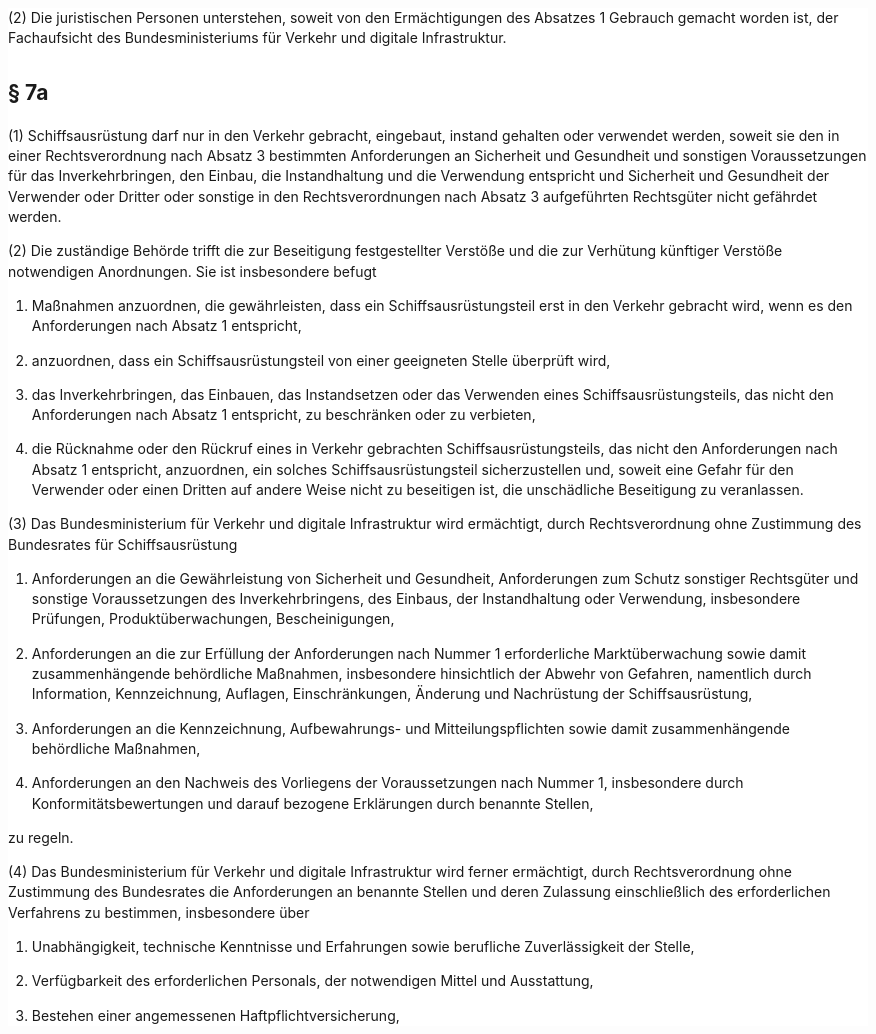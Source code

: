 (2) Die juristischen Personen unterstehen, soweit von den Ermächtigungen des Absatzes 1 Gebrauch gemacht worden ist, der Fachaufsicht des Bundesministeriums für Verkehr und digitale Infrastruktur.


## § 7a

(1) Schiffsausrüstung darf nur in den Verkehr gebracht, eingebaut, instand gehalten oder verwendet werden, soweit sie den in einer Rechtsverordnung nach Absatz 3 bestimmten Anforderungen an Sicherheit und Gesundheit und sonstigen Voraussetzungen für das Inverkehrbringen, den Einbau, die Instandhaltung und die Verwendung entspricht und Sicherheit und Gesundheit der Verwender oder Dritter oder sonstige in den Rechtsverordnungen nach Absatz 3 aufgeführten Rechtsgüter nicht gefährdet werden.

(2) Die zuständige Behörde trifft die zur Beseitigung festgestellter Verstöße und die zur Verhütung künftiger Verstöße notwendigen Anordnungen. Sie ist insbesondere befugt

1. Maßnahmen anzuordnen, die gewährleisten, dass ein Schiffsausrüstungsteil erst in den Verkehr gebracht wird, wenn es den Anforderungen nach Absatz 1 entspricht,

2. anzuordnen, dass ein Schiffsausrüstungsteil von einer geeigneten Stelle überprüft wird,

3. das Inverkehrbringen, das Einbauen, das Instandsetzen oder das Verwenden eines Schiffsausrüstungsteils, das nicht den Anforderungen nach Absatz 1 entspricht, zu beschränken oder zu verbieten,

4. die Rücknahme oder den Rückruf eines in Verkehr gebrachten Schiffsausrüstungsteils, das nicht den Anforderungen nach Absatz 1 entspricht, anzuordnen, ein solches Schiffsausrüstungsteil sicherzustellen und, soweit eine Gefahr für den Verwender oder einen Dritten auf andere Weise nicht zu beseitigen ist, die unschädliche Beseitigung zu veranlassen.

(3) Das Bundesministerium für Verkehr und digitale Infrastruktur wird ermächtigt, durch Rechtsverordnung ohne Zustimmung des Bundesrates für Schiffsausrüstung

1. Anforderungen an die Gewährleistung von Sicherheit und Gesundheit, Anforderungen zum Schutz sonstiger Rechtsgüter und sonstige Voraussetzungen des Inverkehrbringens, des Einbaus, der Instandhaltung oder Verwendung, insbesondere Prüfungen, Produktüberwachungen, Bescheinigungen,

2. Anforderungen an die zur Erfüllung der Anforderungen nach Nummer 1 erforderliche Marktüberwachung sowie damit zusammenhängende behördliche Maßnahmen, insbesondere hinsichtlich der Abwehr von Gefahren, namentlich durch Information, Kennzeichnung, Auflagen, Einschränkungen, Änderung und Nachrüstung der Schiffsausrüstung,

3. Anforderungen an die Kennzeichnung, Aufbewahrungs- und Mitteilungspflichten sowie damit zusammenhängende behördliche Maßnahmen,

4. Anforderungen an den Nachweis des Vorliegens der Voraussetzungen nach Nummer 1, insbesondere durch Konformitätsbewertungen und darauf bezogene Erklärungen durch benannte Stellen,

zu regeln.

(4) Das Bundesministerium für Verkehr und digitale Infrastruktur wird ferner ermächtigt, durch Rechtsverordnung ohne Zustimmung des Bundesrates die Anforderungen an benannte Stellen und deren Zulassung einschließlich des erforderlichen Verfahrens zu bestimmen, insbesondere über

1. Unabhängigkeit, technische Kenntnisse und Erfahrungen sowie berufliche Zuverlässigkeit der Stelle,

2. Verfügbarkeit des erforderlichen Personals, der notwendigen Mittel und Ausstattung,

3. Bestehen einer angemessenen Haftpflichtversicherung,
